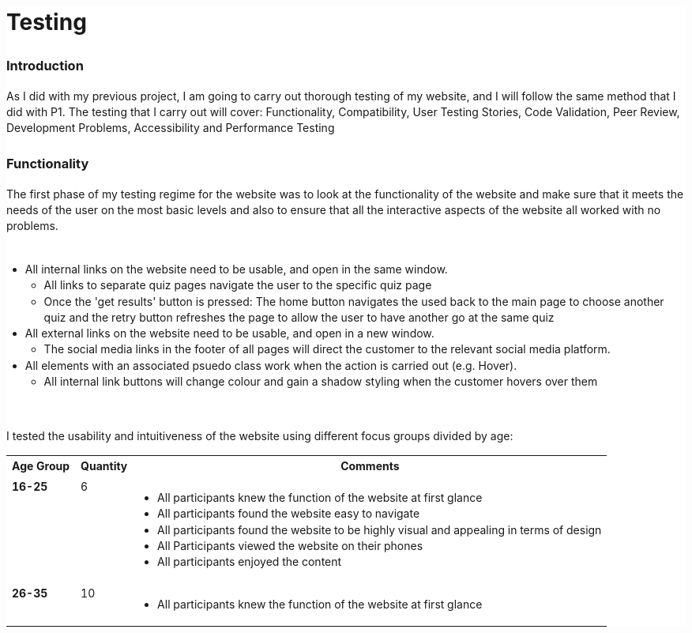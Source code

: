 # Testing
### Introduction
As I did with my previous project, I am going to carry out thorough testing of my website, and I will follow the same method that I did with P1. The testing that I carry out will cover: Functionality, Compatibility, User Testing Stories, Code Validation, Peer Review, Development Problems, Accessibility and Performance Testing

### Functionality
The first phase of my testing regime for the website was to look at the functionality of the website and make sure that it meets the needs of the user on the most basic levels and also to ensure that all the interactive aspects of the website all worked with no problems.<br><br>

<ul>
    <li>All internal links on the website need to be usable, and open in the same window.
        <ul>
           <li>All links to separate quiz pages navigate the user to the specific quiz page</li>
           <li>Once the 'get results' button is pressed: The home button navigates the used back to the main page to choose another quiz and the retry button refreshes the page to allow the user to have another go at the same quiz</li>
        </ul>    
    </li>       
    <li>All external links on the website need to be usable, and open in a new window.
        <ul>
            <li>The social media links in the footer of all pages will direct the customer to the relevant social media platform.</li>
        </ul>    
    </li>  
    <li>All elements with an associated psuedo class work when the action is carried out (e.g. Hover).
        <ul>
            <li>All internal link buttons will change colour and gain a shadow styling when the customer hovers over them</li>
        </ul>    
    </li>     
</ul><br>

I tested the usability and intuitiveness of the website using different focus groups divided by age: <br>
<table>
    <tr>
        <th>Age Group</th>
        <th>Quantity</th>
        <th>Comments</th>
    </tr>
    <tr>
        <td><strong>16-25</strong></td>
        <td>6</td>
        <td>
            <ul>
                <li>All participants knew the function of the website at first glance</li>
                <li>All participants found the website easy to navigate</li>
                <li>All participants found the website to be highly visual and appealing in terms of design</li>
                <li>All Participants viewed the website on their phones</li>
                <li>All participants enjoyed the content</li>
            </ul>
        </td>
    </tr>
    <tr>
        <td><strong>26-35</strong></td>
        <td>10</td>
        <td>
            <ul>
                <li>All participants knew the function of the website at first glance</li>